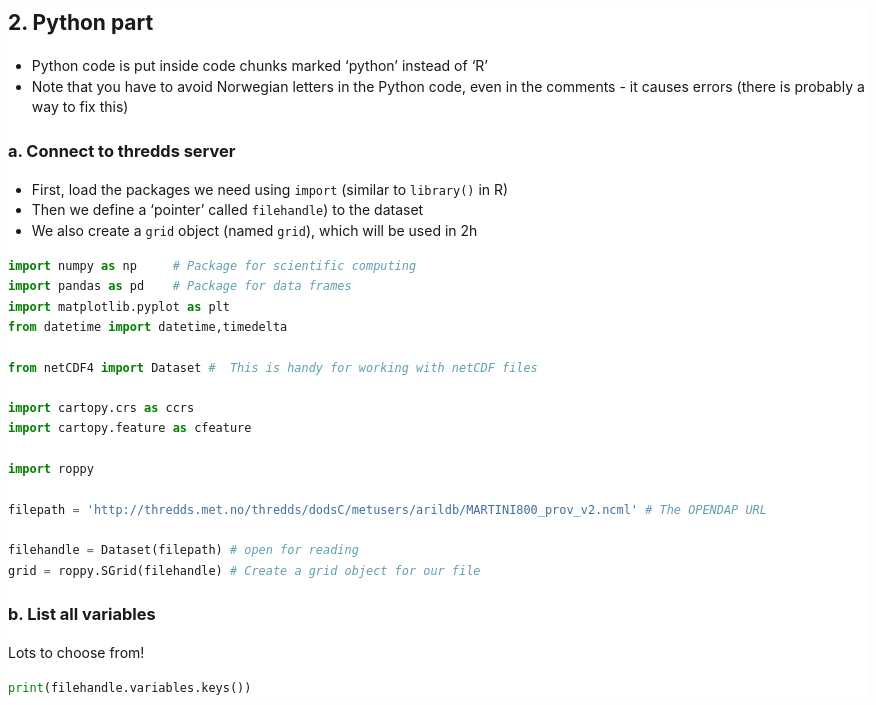 ## 2\. Python part

  - Python code is put inside code chunks marked ‘python’ instead of ‘R’
  - Note that you have to avoid Norwegian letters in the Python code,
    even in the comments - it causes errors (there is probably a way to
    fix this)

### a. Connect to thredds server

  - First, load the packages we need using `import` (similar to
    `library()` in R)  
  - Then we define a ‘pointer’ called `filehandle`) to the dataset  
  - We also create a `grid` object (named `grid`), which will be used in
    2h



``` python
import numpy as np     # Package for scientific computing 
import pandas as pd    # Package for data frames 
import matplotlib.pyplot as plt   
from datetime import datetime,timedelta

from netCDF4 import Dataset #  This is handy for working with netCDF files

import cartopy.crs as ccrs
import cartopy.feature as cfeature

import roppy

filepath = 'http://thredds.met.no/thredds/dodsC/metusers/arildb/MARTINI800_prov_v2.ncml' # The OPENDAP URL

filehandle = Dataset(filepath) # open for reading 
grid = roppy.SGrid(filehandle) # Create a grid object for our file
```

### b. List all variables

Lots to choose
    from\!

``` python
print(filehandle.variables.keys())
```
